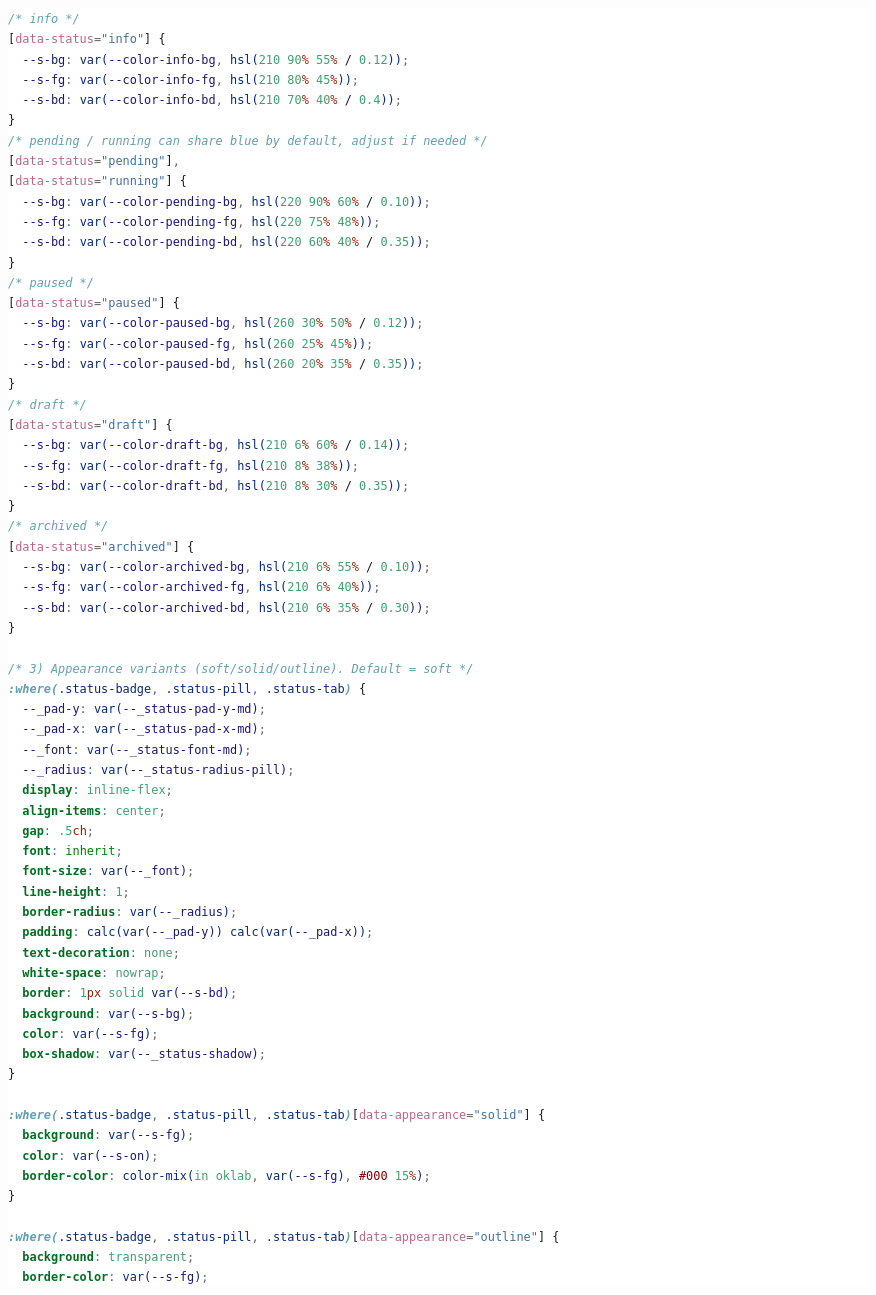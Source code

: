 ```css
/* info */
[data-status="info"] {
  --s-bg: var(--color-info-bg, hsl(210 90% 55% / 0.12));
  --s-fg: var(--color-info-fg, hsl(210 80% 45%));
  --s-bd: var(--color-info-bd, hsl(210 70% 40% / 0.4));
}
/* pending / running can share blue by default, adjust if needed */
[data-status="pending"],
[data-status="running"] {
  --s-bg: var(--color-pending-bg, hsl(220 90% 60% / 0.10));
  --s-fg: var(--color-pending-fg, hsl(220 75% 48%));
  --s-bd: var(--color-pending-bd, hsl(220 60% 40% / 0.35));
}
/* paused */
[data-status="paused"] {
  --s-bg: var(--color-paused-bg, hsl(260 30% 50% / 0.12));
  --s-fg: var(--color-paused-fg, hsl(260 25% 45%));
  --s-bd: var(--color-paused-bd, hsl(260 20% 35% / 0.35));
}
/* draft */
[data-status="draft"] {
  --s-bg: var(--color-draft-bg, hsl(210 6% 60% / 0.14));
  --s-fg: var(--color-draft-fg, hsl(210 8% 38%));
  --s-bd: var(--color-draft-bd, hsl(210 8% 30% / 0.35));
}
/* archived */
[data-status="archived"] {
  --s-bg: var(--color-archived-bg, hsl(210 6% 55% / 0.10));
  --s-fg: var(--color-archived-fg, hsl(210 6% 40%));
  --s-bd: var(--color-archived-bd, hsl(210 6% 35% / 0.30));
}

/* 3) Appearance variants (soft/solid/outline). Default = soft */
:where(.status-badge, .status-pill, .status-tab) {
  --_pad-y: var(--_status-pad-y-md);
  --_pad-x: var(--_status-pad-x-md);
  --_font: var(--_status-font-md);
  --_radius: var(--_status-radius-pill);
  display: inline-flex;
  align-items: center;
  gap: .5ch;
  font: inherit;
  font-size: var(--_font);
  line-height: 1;
  border-radius: var(--_radius);
  padding: calc(var(--_pad-y)) calc(var(--_pad-x));
  text-decoration: none;
  white-space: nowrap;
  border: 1px solid var(--s-bd);
  background: var(--s-bg);
  color: var(--s-fg);
  box-shadow: var(--_status-shadow);
}

:where(.status-badge, .status-pill, .status-tab)[data-appearance="solid"] {
  background: var(--s-fg);
  color: var(--s-on);
  border-color: color-mix(in oklab, var(--s-fg), #000 15%);
}

:where(.status-badge, .status-pill, .status-tab)[data-appearance="outline"] {
  background: transparent;
  border-color: var(--s-fg);
```